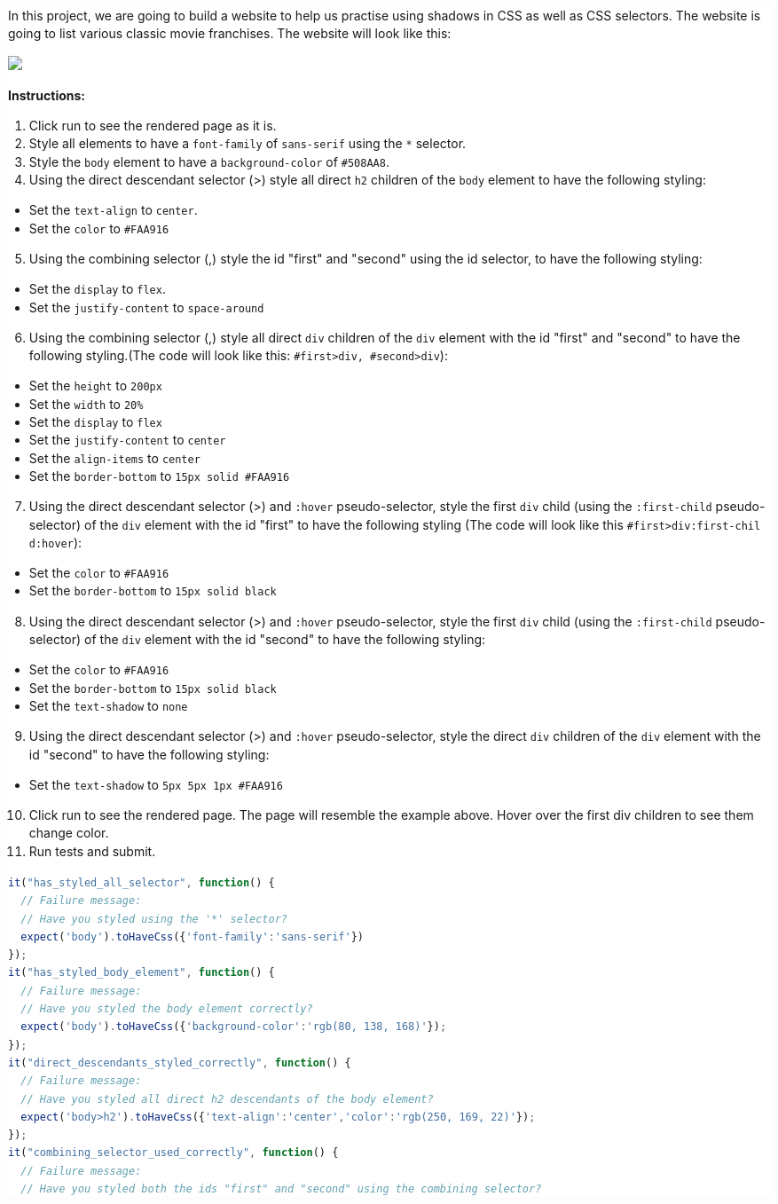 In this project, we are going to build a website to help us practise using shadows in CSS as well as CSS selectors. The website is going to list various classic movie franchises. The website will look like this:

![](https://storage.googleapis.com/replit/images/1508761541320_94536e88a30b2627a1ed2a00cfea7c8e.png)

**Instructions:**
1. Click run to see the rendered page as it is.
2. Style all elements to have a `font-family` of `sans-serif` using the `*` selector.
3. Style the `body` element to have a `background-color` of `#508AA8`.
4. Using the direct descendant selector (>) style all direct `h2` children of the `body` element to have the following styling:
  - Set the `text-align` to `center`.
  - Set the `color` to `#FAA916`
5. Using the combining selector (,) style the id "first" and "second" using the id selector, to have the following styling:
  - Set the `display` to `flex`.
  - Set the `justify-content` to `space-around`
6. Using the combining selector (,) style all direct `div` children of the `div` element with the id "first" and "second" to have the following styling.(The code will look like this: `#first>div, #second>div`):
  - Set the `height` to `200px`
  - Set the `width` to `20%`
  - Set the `display` to `flex`
  - Set the `justify-content` to `center`
  - Set the `align-items` to `center`
  - Set the `border-bottom` to `15px solid #FAA916`
7. Using the direct descendant selector (>) and `:hover` pseudo-selector, style the first `div` child (using the `:first-child` pseudo-selector) of the `div` element with the id "first" to have the following styling (The code will look like this `#first>div:first-child:hover`):
  - Set the `color` to `#FAA916`
  - Set the `border-bottom` to `15px solid black`
8. Using the direct descendant selector (>) and `:hover` pseudo-selector, style the first `div` child (using the `:first-child` pseudo-selector) of the `div` element with the id "second" to have the following styling:
  - Set the `color` to `#FAA916`
  - Set the `border-bottom` to `15px solid black`
  - Set the `text-shadow` to `none`
9. Using the direct descendant selector (>) and `:hover` pseudo-selector, style the direct `div` children of the `div` element with the id "second" to have the following styling:
  - Set the `text-shadow` to `5px 5px 1px #FAA916`
10. Click run to see the rendered page. The page will resemble the example above. Hover over the first div children to see them change color.
11. Run tests and submit.

```js
it("has_styled_all_selector", function() {
  // Failure message:
  // Have you styled using the '*' selector?
  expect('body').toHaveCss({'font-family':'sans-serif'})
});
it("has_styled_body_element", function() {
  // Failure message:
  // Have you styled the body element correctly?
  expect('body').toHaveCss({'background-color':'rgb(80, 138, 168)'});
});
it("direct_descendants_styled_correctly", function() {
  // Failure message:
  // Have you styled all direct h2 descendants of the body element?
  expect('body>h2').toHaveCss({'text-align':'center','color':'rgb(250, 169, 22)'});
});
it("combining_selector_used_correctly", function() {
  // Failure message:
  // Have you styled both the ids "first" and "second" using the combining selector?
```